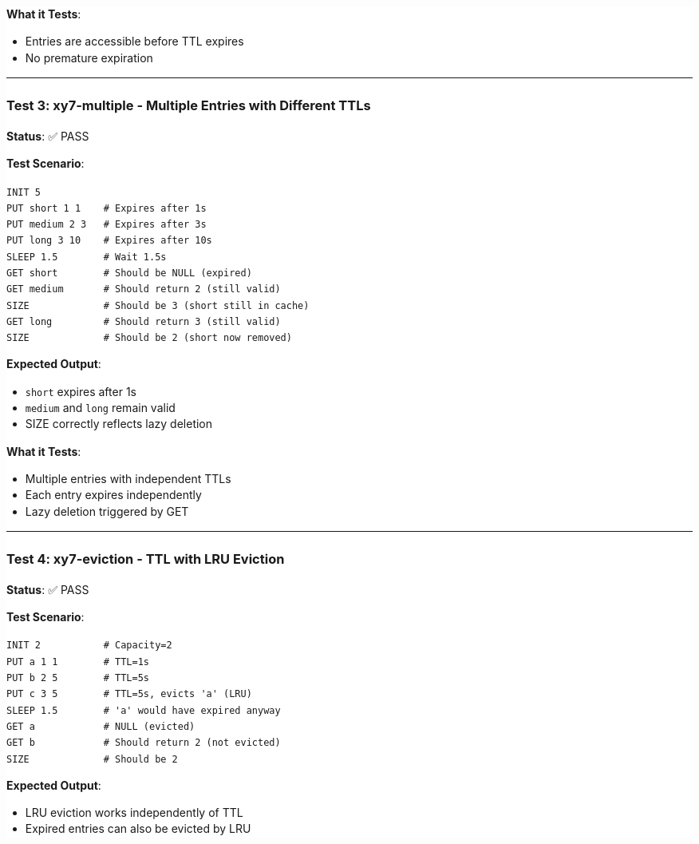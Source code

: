 **What it Tests**:
- Entries are accessible before TTL expires
- No premature expiration

---

### Test 3: xy7-multiple - Multiple Entries with Different TTLs
**Status**: ✅ PASS

**Test Scenario**:
```
INIT 5
PUT short 1 1    # Expires after 1s
PUT medium 2 3   # Expires after 3s
PUT long 3 10    # Expires after 10s
SLEEP 1.5        # Wait 1.5s
GET short        # Should be NULL (expired)
GET medium       # Should return 2 (still valid)
SIZE             # Should be 3 (short still in cache)
GET long         # Should return 3 (still valid)
SIZE             # Should be 2 (short now removed)
```

**Expected Output**:
- `short` expires after 1s
- `medium` and `long` remain valid
- SIZE correctly reflects lazy deletion

**What it Tests**:
- Multiple entries with independent TTLs
- Each entry expires independently
- Lazy deletion triggered by GET

---

### Test 4: xy7-eviction - TTL with LRU Eviction
**Status**: ✅ PASS

**Test Scenario**:
```
INIT 2           # Capacity=2
PUT a 1 1        # TTL=1s
PUT b 2 5        # TTL=5s
PUT c 3 5        # TTL=5s, evicts 'a' (LRU)
SLEEP 1.5        # 'a' would have expired anyway
GET a            # NULL (evicted)
GET b            # Should return 2 (not evicted)
SIZE             # Should be 2
```

**Expected Output**:
- LRU eviction works independently of TTL
- Expired entries can also be evicted by LRU
